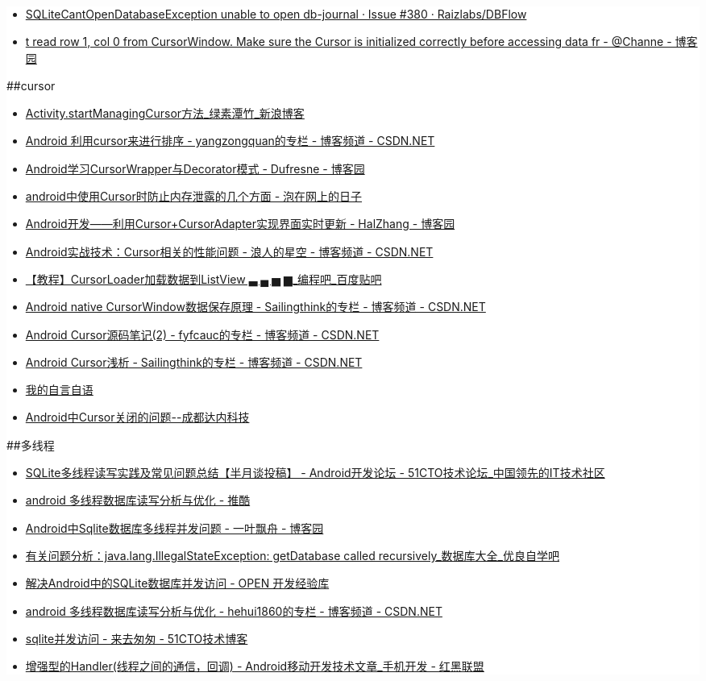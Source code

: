 - [SQLiteCantOpenDatabaseException unable to open db-journal · Issue #380 · Raizlabs/DBFlow](https://github.com/Raizlabs/DBFlow/issues/380)

- [t read row 1, col 0 from CursorWindow. Make sure the Cursor is initialized correctly before accessing data fr - @Channe - 博客园](http://www.cnblogs.com/channe/p/3435836.html)

##cursor

- [Activity.startManagingCursor方法_绿素潭竹_新浪博客](http://blog.sina.com.cn/s/blog_6f14deb60100wd2n.html)

- [Android 利用cursor来进行排序 - yangzongquan的专栏 - 博客频道 - CSDN.NET](http://blog.csdn.net/yangzongquan/article/details/6547860)

- [Android学习CursorWrapper与Decorator模式 - Dufresne - 博客园](http://www.cnblogs.com/bastard/archive/2012/05/31/2527944.html)

- [android中使用Cursor时防止内存泄露的几个方面 - 泡在网上的日子](http://www.jcodecraeer.com/a/anzhuokaifa/androidkaifa/2013/0731/1498.html)

- [Android开发——利用Cursor+CursorAdapter实现界面实时更新 - HalZhang - 博客园](http://www.cnblogs.com/halzhang/archive/2011/07/16/2108470.html)

- [Android实战技术：Cursor相关的性能问题 - 浪人的星空 - 博客频道 - CSDN.NET](http://blog.csdn.net/hitlion2008/article/details/7933259)

- [【教程】CursorLoader加载数据到ListView ▃ ▄ ▅ ▆_编程吧_百度贴吧](http://tieba.baidu.com/p/3771107551)

- [Android native CursorWindow数据保存原理 - Sailingthink的专栏 - 博客频道 - CSDN.NET](http://blog.csdn.net/ifloveelse/article/details/28394103)

- [Android Cursor源码笔记(2) - fyfcauc的专栏 - 博客频道 - CSDN.NET](http://blog.csdn.net/fyfcauc/article/details/45601455)

- [Android Cursor浅析 - Sailingthink的专栏 - 博客频道 - CSDN.NET](http://blog.csdn.net/ifloveelse/article/details/28595833)

- [我的自言自语](http://www.gaozhenhua.cn/index.php/Index/Index/showBlog/id/134)

- [Android中Cursor关闭的问题--成都达内科技](http://www.sctarena.com/Article/Article.asp?nid=3268)

##多线程

- [SQLite多线程读写实践及常见问题总结【半月谈投稿】 - Android开发论坛 - 51CTO技术论坛_中国领先的IT技术社区](http://bbs.51cto.com/thread-990260-1.html)

- [android 多线程数据库读写分析与优化 - 推酷](http://www.tuicool.com/articles/M7NB3q)

- [Android中Sqlite数据库多线程并发问题 - 一叶飘舟 - 博客园](http://www.cnblogs.com/jdsjlzx/archive/2011/07/19/2110901.html)

- [有关问题分析：java.lang.IllegalStateException: getDatabase called recursively_数据库大全_优良自学吧](http://www.ylzx8.cn/shujuku/database/5427.html)

- [解决Android中的SQLite数据库并发访问 - OPEN 开发经验库](http://www.open-open.com/lib/view/open1421307463625.html)

- [android 多线程数据库读写分析与优化 - hehui1860的专栏 - 博客频道 - CSDN.NET](http://blog.csdn.net/hehui1860/article/details/43191983)

- [sqlite并发访问 - 来去匆匆 - 51CTO技术博客](http://linzimo777.blog.51cto.com/5334766/1544202)

- [增强型的Handler(线程之间的通信，回调) - Android移动开发技术文章_手机开发 - 红黑联盟](http://www.2cto.com/kf/201310/253278.html)
